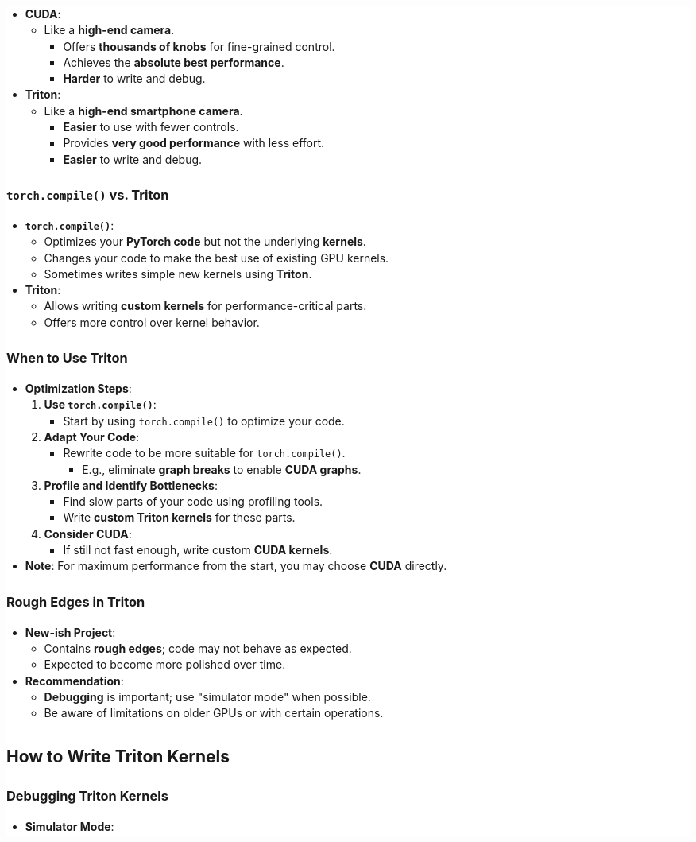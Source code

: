 - **CUDA**:
  - Like a **high-end camera**.
    - Offers **thousands of knobs** for fine-grained control.
    - Achieves the **absolute best performance**.
    - **Harder** to write and debug.
- **Triton**:
  - Like a **high-end smartphone camera**.
    - **Easier** to use with fewer controls.
    - Provides **very good performance** with less effort.
    - **Easier** to write and debug.

### `torch.compile()` vs. Triton

- **`torch.compile()`**:
  - Optimizes your **PyTorch code** but not the underlying **kernels**.
  - Changes your code to make the best use of existing GPU kernels.
  - Sometimes writes simple new kernels using **Triton**.
- **Triton**:
  - Allows writing **custom kernels** for performance-critical parts.
  - Offers more control over kernel behavior.

### When to Use Triton

- **Optimization Steps**:
  1. **Use `torch.compile()`**:
     - Start by using `torch.compile()` to optimize your code.
  2. **Adapt Your Code**:
     - Rewrite code to be more suitable for `torch.compile()`.
       - E.g., eliminate **graph breaks** to enable **CUDA graphs**.
  3. **Profile and Identify Bottlenecks**:
     - Find slow parts of your code using profiling tools.
     - Write **custom Triton kernels** for these parts.
  4. **Consider CUDA**:
     - If still not fast enough, write custom **CUDA kernels**.
- **Note**: For maximum performance from the start, you may choose **CUDA** directly.

### Rough Edges in Triton

- **New-ish Project**:
  - Contains **rough edges**; code may not behave as expected.
  - Expected to become more polished over time.
- **Recommendation**:
  - **Debugging** is important; use "simulator mode" when possible.
  - Be aware of limitations on older GPUs or with certain operations.



## How to Write Triton Kernels

### Debugging Triton Kernels

- **Simulator Mode**:
